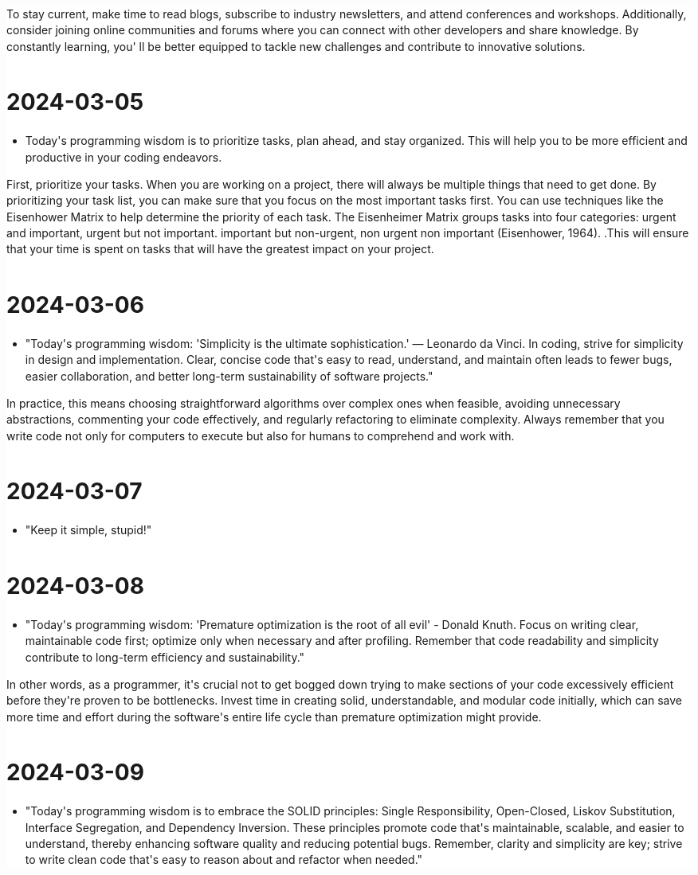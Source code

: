 To stay current, make time to read blogs, subscribe to industry newsletters, and attend conferences and workshops. Additionally, consider joining online communities and forums where you can connect with other developers and share knowledge. By constantly learning, you' ll be better equipped to tackle new challenges and contribute to innovative solutions.

# 2024-03-05
- Today's programming wisdom is to prioritize tasks, plan ahead, and stay organized. This will help you to be more efficient and productive in your coding endeavors.

First, prioritize your tasks. When you are working on a project, there will always be multiple things that need to get done. By prioritizing your task list, you can make sure that you focus on the most important tasks first. You can use techniques like the Eisenhower Matrix to help determine the priority of each task. The Eisenheimer Matrix groups tasks into four categories: urgent and important, urgent but not important. important but non-urgent, non urgent non important (Eisenhower, 1964). 
 .This will ensure that your time is spent on tasks that will have the greatest impact on your project.

# 2024-03-06
- "Today's programming wisdom: 'Simplicity is the ultimate sophistication.' — Leonardo da Vinci. In coding, strive for simplicity in design and implementation. Clear, concise code that's easy to read, understand, and maintain often leads to fewer bugs, easier collaboration, and better long-term sustainability of software projects." 

In practice, this means choosing straightforward algorithms over complex ones when feasible, avoiding unnecessary abstractions, commenting your code effectively, and regularly refactoring to eliminate complexity. Always remember that you write code not only for computers to execute but also for humans to comprehend and work with.

# 2024-03-07
- "Keep it simple, stupid!"

# 2024-03-08
- "Today's programming wisdom: 'Premature optimization is the root of all evil' - Donald Knuth. Focus on writing clear, maintainable code first; optimize only when necessary and after profiling. Remember that code readability and simplicity contribute to long-term efficiency and sustainability." 

In other words, as a programmer, it's crucial not to get bogged down trying to make sections of your code excessively efficient before they're proven to be bottlenecks. Invest time in creating solid, understandable, and modular code initially, which can save more time and effort during the software's entire life cycle than premature optimization might provide.

# 2024-03-09
- "Today's programming wisdom is to embrace the SOLID principles: Single Responsibility, Open-Closed, Liskov Substitution, Interface Segregation, and Dependency Inversion. These principles promote code that's maintainable, scalable, and easier to understand, thereby enhancing software quality and reducing potential bugs. Remember, clarity and simplicity are key; strive to write clean code that's easy to reason about and refactor when needed."
